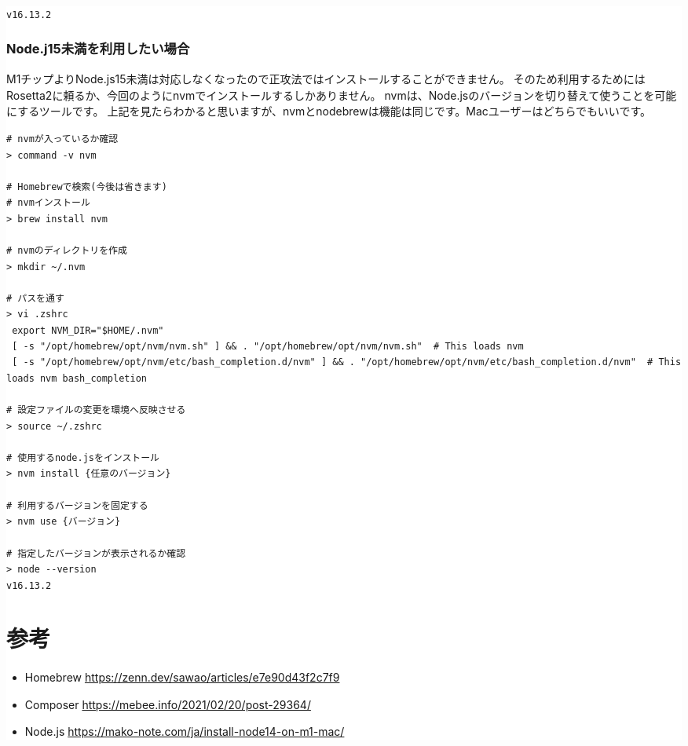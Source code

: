 ```
v16.13.2
```

### Node.j15未満を利用したい場合
M1チップよりNode.js15未満は対応しなくなったので正攻法ではインストールすることができません。
そのため利用するためにはRosetta2に頼るか、今回のようにnvmでインストールするしかありません。
nvmは、Node.jsのバージョンを切り替えて使うことを可能にするツールです。
上記を見たらわかると思いますが、nvmとnodebrewは機能は同じです。Macユーザーはどちらでもいいです。

```
# nvmが入っているか確認
> command -v nvm

# Homebrewで検索(今後は省きます)
# nvmインストール
> brew install nvm

# nvmのディレクトリを作成
> mkdir ~/.nvm

# パスを通す
> vi .zshrc
 export NVM_DIR="$HOME/.nvm"
 [ -s "/opt/homebrew/opt/nvm/nvm.sh" ] && . "/opt/homebrew/opt/nvm/nvm.sh"  # This loads nvm
 [ -s "/opt/homebrew/opt/nvm/etc/bash_completion.d/nvm" ] && . "/opt/homebrew/opt/nvm/etc/bash_completion.d/nvm"  # This loads nvm bash_completion

# 設定ファイルの変更を環境へ反映させる
> source ~/.zshrc

# 使用するnode.jsをインストール
> nvm install {任意のバージョン}

# 利用するバージョンを固定する
> nvm use {バージョン}

# 指定したバージョンが表示されるか確認
> node --version
v16.13.2
```

# 参考
- Homebrew
https://zenn.dev/sawao/articles/e7e90d43f2c7f9

- Composer
https://mebee.info/2021/02/20/post-29364/

- Node.js
https://mako-note.com/ja/install-node14-on-m1-mac/